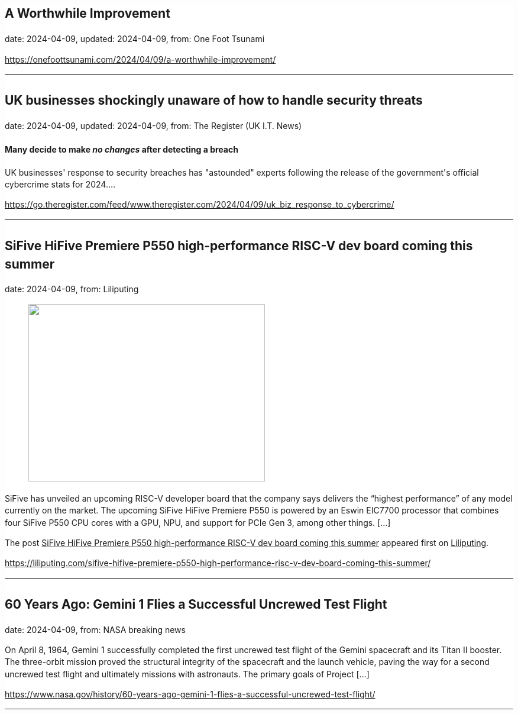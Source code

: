 ## A Worthwhile Improvement

date: 2024-04-09, updated: 2024-04-09, from: One Foot Tsunami

 

<https://onefoottsunami.com/2024/04/09/a-worthwhile-improvement/>

---

## UK businesses shockingly unaware of how to handle security threats

date: 2024-04-09, updated: 2024-04-09, from: The Register (UK I.T. News)

<h4>Many decide to make <em>no changes</em> after detecting a breach</h4> <p>UK businesses' response to security breaches has "astounded" experts following the release of the government's official cybercrime stats for 2024.…</p> <p></p> 

<https://go.theregister.com/feed/www.theregister.com/2024/04/09/uk_biz_response_to_cybercrime/>

---

## SiFive HiFive Premiere P550 high-performance RISC-V dev board coming this summer

date: 2024-04-09, from: Liliputing

<figure><img width="400" height="300" src="https://liliputing.com/wp-content/uploads/2024/04/hifive-premiere-400x300.jpg" class="attachment-medium size-medium wp-post-image" alt="" decoding="async" fetchpriority="high" srcset="https://liliputing.com/wp-content/uploads/2024/04/hifive-premiere-400x300.jpg 400w, https://liliputing.com/wp-content/uploads/2024/04/hifive-premiere-667x500.jpg 667w, https://liliputing.com/wp-content/uploads/2024/04/hifive-premiere-150x113.jpg 150w, https://liliputing.com/wp-content/uploads/2024/04/hifive-premiere-768x576.jpg 768w, https://liliputing.com/wp-content/uploads/2024/04/hifive-premiere-1536x1152.jpg 1536w, https://liliputing.com/wp-content/uploads/2024/04/hifive-premiere-1568x1176.jpg 1568w, https://liliputing.com/wp-content/uploads/2024/04/hifive-premiere-1200x900.jpg 1200w, https://liliputing.com/wp-content/uploads/2024/04/hifive-premiere-800x600.jpg 800w, https://liliputing.com/wp-content/uploads/2024/04/hifive-premiere.jpg 1920w" sizes="(max-width: 34.9rem) calc(100vw - 2rem), (max-width: 53rem) calc(8 * (100vw / 12)), (min-width: 53rem) calc(6 * (100vw / 12)), 100vw" /></figure>
<p>SiFive has unveiled an upcoming RISC-V developer board that the company says delivers the &#8220;highest performance&#8221; of any model currently on the market. The upcoming SiFive HiFive Premiere P550 is powered by an Eswin EIC7700 processor that combines four SiFive P550 CPU cores with a GPU, NPU, and support for PCIe Gen 3, among other things. [&#8230;]</p>
<p>The post <a href="https://liliputing.com/sifive-hifive-premiere-p550-high-performance-risc-v-dev-board-coming-this-summer/">SiFive HiFive Premiere P550 high-performance RISC-V dev board coming this summer</a> appeared first on <a href="https://liliputing.com">Liliputing</a>.</p>
 

<https://liliputing.com/sifive-hifive-premiere-p550-high-performance-risc-v-dev-board-coming-this-summer/>

---

## 60 Years Ago: Gemini 1 Flies a Successful Uncrewed Test Flight

date: 2024-04-09, from: NASA breaking news

On April 8, 1964, Gemini 1 successfully completed the first uncrewed test flight of the Gemini spacecraft and its Titan II booster. The three-orbit mission proved the structural integrity of the spacecraft and the launch vehicle, paving the way for a second uncrewed test flight and ultimately missions with astronauts. The primary goals of Project [&#8230;] 

<https://www.nasa.gov/history/60-years-ago-gemini-1-flies-a-successful-uncrewed-test-flight/>

---